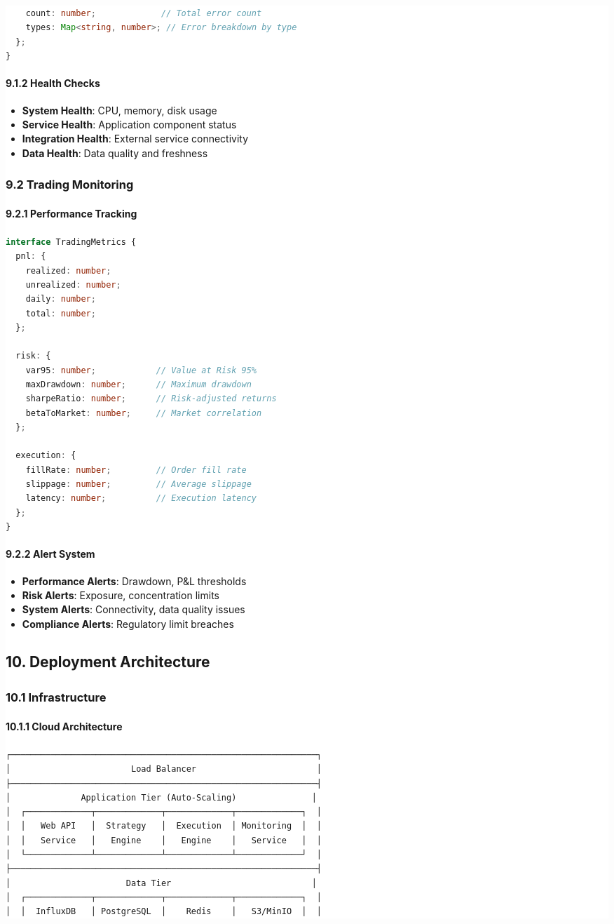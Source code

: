 ```typescript
    count: number;             // Total error count
    types: Map<string, number>; // Error breakdown by type
  };
}
```

#### 9.1.2 Health Checks
- **System Health**: CPU, memory, disk usage
- **Service Health**: Application component status
- **Integration Health**: External service connectivity
- **Data Health**: Data quality and freshness

### 9.2 Trading Monitoring

#### 9.2.1 Performance Tracking
```typescript
interface TradingMetrics {
  pnl: {
    realized: number;
    unrealized: number;
    daily: number;
    total: number;
  };
  
  risk: {
    var95: number;            // Value at Risk 95%
    maxDrawdown: number;      // Maximum drawdown
    sharpeRatio: number;      // Risk-adjusted returns
    betaToMarket: number;     // Market correlation
  };
  
  execution: {
    fillRate: number;         // Order fill rate
    slippage: number;         // Average slippage
    latency: number;          // Execution latency
  };
}
```

#### 9.2.2 Alert System
- **Performance Alerts**: Drawdown, P&L thresholds
- **Risk Alerts**: Exposure, concentration limits
- **System Alerts**: Connectivity, data quality issues
- **Compliance Alerts**: Regulatory limit breaches

## 10. Deployment Architecture

### 10.1 Infrastructure

#### 10.1.1 Cloud Architecture
```
┌─────────────────────────────────────────────────────────────┐
│                        Load Balancer                        │
├─────────────────────────────────────────────────────────────┤
│              Application Tier (Auto-Scaling)               │
│  ┌─────────────┬─────────────┬─────────────┬─────────────┐  │
│  │   Web API   │  Strategy   │  Execution  │ Monitoring  │  │
│  │   Service   │   Engine    │   Engine    │   Service   │  │
│  └─────────────┴─────────────┴─────────────┴─────────────┘  │
├─────────────────────────────────────────────────────────────┤
│                       Data Tier                            │
│  ┌─────────────┬─────────────┬─────────────┬─────────────┐  │
│  │  InfluxDB   │ PostgreSQL  │    Redis    │   S3/MinIO  │  │
```